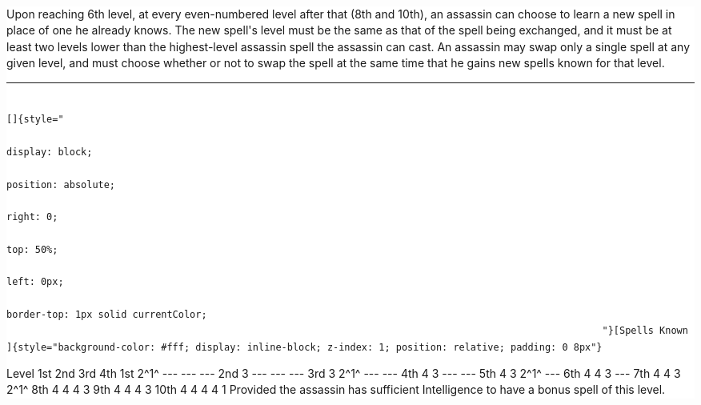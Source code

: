 Upon reaching 6th level, at every even-numbered level after that (8th
and 10th), an assassin can choose to learn a new spell in place of one
he already knows. The new spell's level must be the same as that of the
spell being exchanged, and it must be at least two levels lower than the
highest-level assassin spell the assassin can cast. An assassin may swap
only a single spell at any given level, and must choose whether or not
to swap the spell at the same time that he gains new spells known for
that level.

  ------------------------------------------------------------------------------------------ ---------------------------------------------------------------------------------------------------------------------------------------- ------ ------ ------ ------
                                                                                                                                                            []{style="                                                                                     
                                                                                                                                                                 display: block;                                                                           
                                                                                                                                                               position: absolute;                                                                         
                                                                                                                                                                    right: 0;                                                                              
                                                                                                                                                                    top: 50%;                                                                              
                                                                                                                                                                    left: 0px;                                                                             
                                                                                                                                                       border-top: 1px solid currentColor;                                                                 
                                                                                                            "}[Spells Known ]{style="background-color: #fff; display: inline-block; z-index: 1; position: relative; padding: 0 8px"}                       
  Level                                                                                                                                                                                                                                1st    2nd    3rd    4th
  1st                                                                                                                                                                                                                                  2^1^   ---    ---    ---
  2nd                                                                                                                                                                                                                                   3     ---    ---    ---
  3rd                                                                                                                                                                                                                                   3     2^1^   ---    ---
  4th                                                                                                                                                                                                                                   4      3     ---    ---
  5th                                                                                                                                                                                                                                   4      3     2^1^   ---
  6th                                                                                                                                                                                                                                   4      4      3     ---
  7th                                                                                                                                                                                                                                   4      4      3     2^1^
  8th                                                                                                                                                                                                                                   4      4      4      3
  9th                                                                                                                                                                                                                                   4      4      4      3
  10th                                                                                                                                                                                                                                  4      4      4      4
  1 Provided the assassin has sufficient Intelligence to have a bonus spell of this level.                                                                                                                                                                 